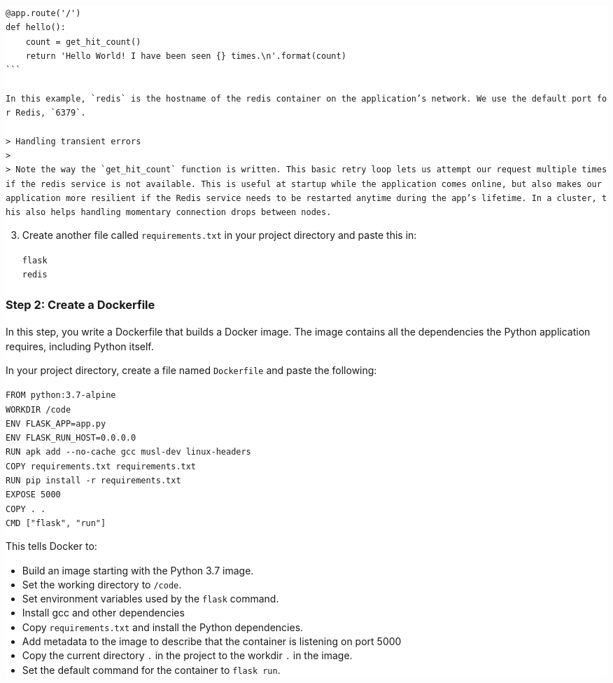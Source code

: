     @app.route('/')
    def hello():
        count = get_hit_count()
        return 'Hello World! I have been seen {} times.\n'.format(count)
    ```

    In this example, `redis` is the hostname of the redis container on the application’s network. We use the default port for Redis, `6379`.

    > Handling transient errors
    >
    > Note the way the `get_hit_count` function is written. This basic retry loop lets us attempt our request multiple times if the redis service is not available. This is useful at startup while the application comes online, but also makes our application more resilient if the Redis service needs to be restarted anytime during the app’s lifetime. In a cluster, this also helps handling momentary connection drops between nodes.
3.  Create another file called `requirements.txt` in your project directory and paste this in:

    ```
    flask
    redis
    ```

### Step 2: Create a Dockerfile <a href="#step-2-create-a-dockerfile" id="step-2-create-a-dockerfile"></a>

In this step, you write a Dockerfile that builds a Docker image. The image contains all the dependencies the Python application requires, including Python itself.

In your project directory, create a file named `Dockerfile` and paste the following:

```
FROM python:3.7-alpine
WORKDIR /code
ENV FLASK_APP=app.py
ENV FLASK_RUN_HOST=0.0.0.0
RUN apk add --no-cache gcc musl-dev linux-headers
COPY requirements.txt requirements.txt
RUN pip install -r requirements.txt
EXPOSE 5000
COPY . .
CMD ["flask", "run"]
```

This tells Docker to:

* Build an image starting with the Python 3.7 image.
* Set the working directory to `/code`.
* Set environment variables used by the `flask` command.
* Install gcc and other dependencies
* Copy `requirements.txt` and install the Python dependencies.
* Add metadata to the image to describe that the container is listening on port 5000
* Copy the current directory `.` in the project to the workdir `.` in the image.
* Set the default command for the container to `flask run`.
